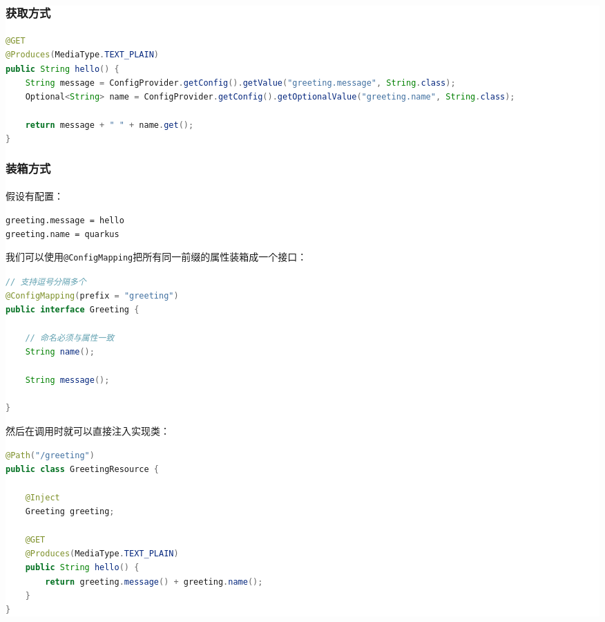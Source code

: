 ### 获取方式

```java
@GET
@Produces(MediaType.TEXT_PLAIN)
public String hello() {
    String message = ConfigProvider.getConfig().getValue("greeting.message", String.class);
    Optional<String> name = ConfigProvider.getConfig().getOptionalValue("greeting.name", String.class);

    return message + " " + name.get();
}
```

### 装箱方式

假设有配置：

```
greeting.message = hello
greeting.name = quarkus
```

我们可以使用`@ConfigMapping`把所有同一前缀的属性装箱成一个接口：

```java
// 支持逗号分隔多个
@ConfigMapping(prefix = "greeting")
public interface Greeting {

    // 命名必须与属性一致
    String name();

    String message();

}
```

然后在调用时就可以直接注入实现类：

```java
@Path("/greeting")
public class GreetingResource {

    @Inject
    Greeting greeting;

    @GET
    @Produces(MediaType.TEXT_PLAIN)
    public String hello() {
        return greeting.message() + greeting.name();
    }
}
```
